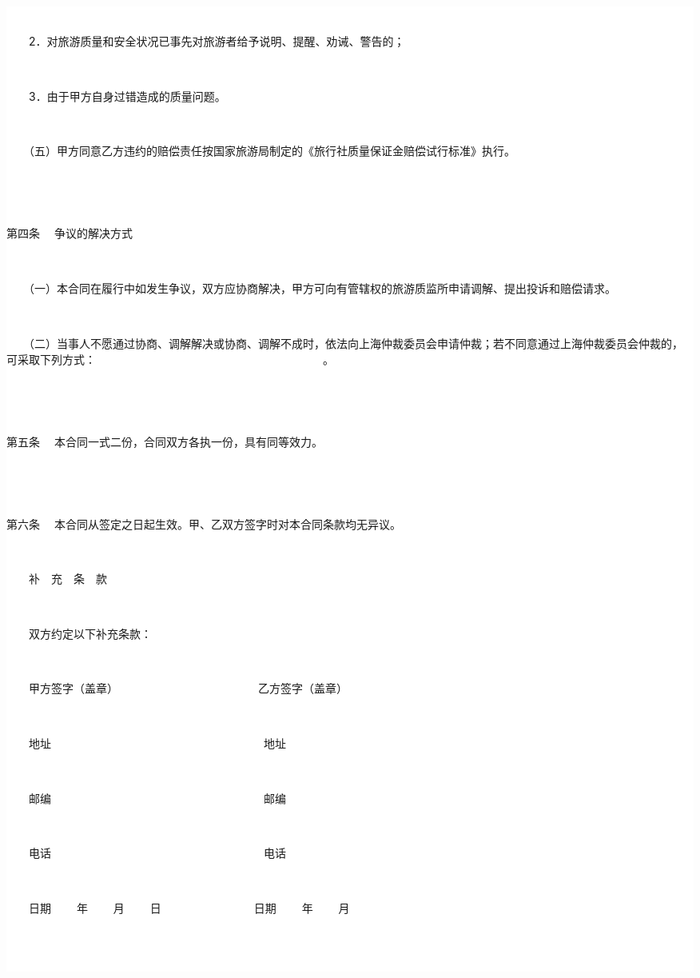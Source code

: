 　　

　　2．对旅游质量和安全状况已事先对旅游者给予说明、提醒、劝诫、警告的；

　　

　　3．由于甲方自身过错造成的质量问题。

　　

　　（五）甲方同意乙方违约的赔偿责任按国家旅游局制定的《旅行社质量保证金赔偿试行标准》执行。

　　

　　

第四条
　争议的解决方式

　　

　　（一）本合同在履行中如发生争议，双方应协商解决，甲方可向有管辖权的旅游质监所申请调解、提出投诉和赔偿请求。

　　

　　（二）当事人不愿通过协商、调解解决或协商、调解不成时，依法向上海仲裁委员会申请仲裁；若不同意通过上海仲裁委员会仲裁的，可采取下列方式：　　　　　　　　　　　　　　　　　　　　 。

　　

　　

第五条
　本合同一式二份，合同双方各执一份，具有同等效力。

　　

　　

第六条
　本合同从签定之日起生效。甲、乙双方签字时对本合同条款均无异议。　　

　　

　　补　充　条　款

　　

　　双方约定以下补充条款：　　

　　

　　甲方签字（盖章）　　　　　　　　　　　　　乙方签字（盖章）

　　

　　地址　　　　　　　　　　　　　　　　　　　地址

　　

　　邮编　　　　　　　　　　　　　　　　　　　邮编

　　

　　电话　　　　　　　　　　　　　　　　　　　电话

　　

　　日期　　 年　　 月　　 日　　　　　　　　 日期　　 年　　 月

　　

　　